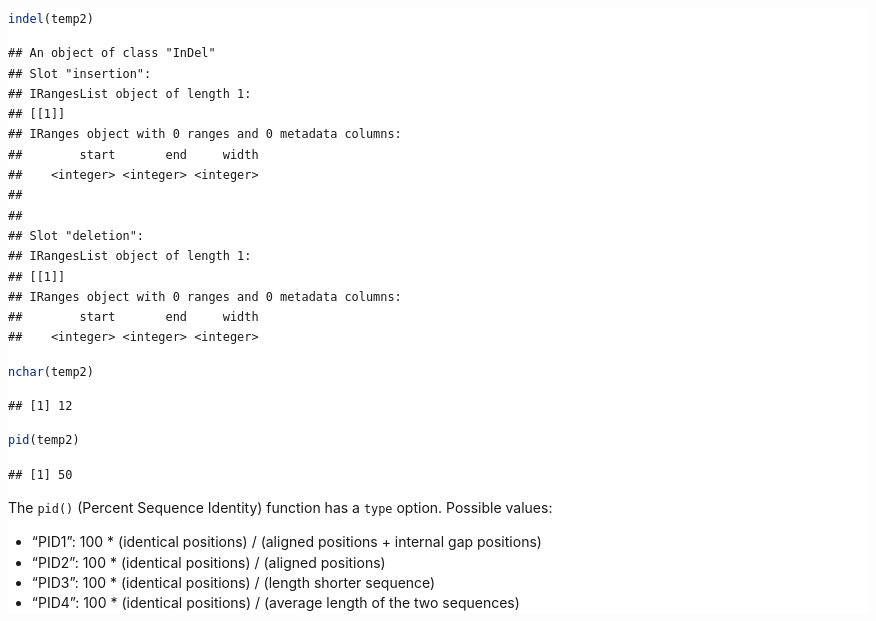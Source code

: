 ``` r
indel(temp2)
```

    ## An object of class "InDel"
    ## Slot "insertion":
    ## IRangesList object of length 1:
    ## [[1]]
    ## IRanges object with 0 ranges and 0 metadata columns:
    ##        start       end     width
    ##    <integer> <integer> <integer>
    ## 
    ## 
    ## Slot "deletion":
    ## IRangesList object of length 1:
    ## [[1]]
    ## IRanges object with 0 ranges and 0 metadata columns:
    ##        start       end     width
    ##    <integer> <integer> <integer>

``` r
nchar(temp2)
```

    ## [1] 12

``` r
pid(temp2)
```

    ## [1] 50

The `pid()` (Percent Sequence Identity) function has a `type` option.
Possible values:

- “PID1”: 100 \* (identical positions) / (aligned positions + internal
  gap positions)
- “PID2”: 100 \* (identical positions) / (aligned positions)
- “PID3”: 100 \* (identical positions) / (length shorter sequence)
- “PID4”: 100 \* (identical positions) / (average length of the two
  sequences)
